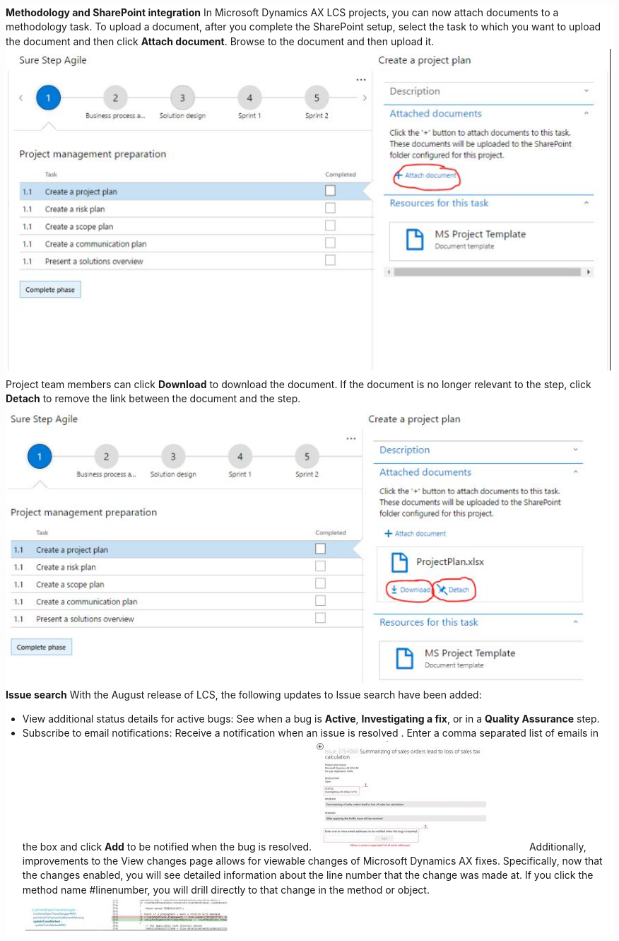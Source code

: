 **Methodology and SharePoint integration** In Microsoft Dynamics AX LCS projects, you can now attach documents to a methodology task. To upload a document, after you complete the SharePoint setup, select the task to which you want to upload the document and then click **Attach document**. Browse to the document and then upload it. [![LCSWhat'sNew Aug\_06](./media/lcswhatsnew-aug_06.jpg)](./media/lcswhatsnew-aug_06.jpg) Project team members can click **Download** to download the document. If the document is no longer relevant to the step, click **Detach** to remove the link between the document and the step. [![LCSWhat'sNew Aug\_07](./media/lcswhatsnew-aug_07.jpg)](./media/lcswhatsnew-aug_07.jpg) **Issue search** With the August release of LCS, the following updates to Issue search have been added:

-   View additional status details for active bugs: See when a bug is **Active**, **Investigating a fix**, or in a **Quality Assurance** step.
-   Subscribe to email notifications: Receive a notification when an issue is resolved . Enter a comma separated list of emails in the box and click **Add** to be notified when the bug is resolved. [![LCSWhat'sNew Aug\_08](./media/lcswhatsnew-aug_08-300x155.jpg)](./media/lcswhatsnew-aug_08.jpg) Additionally, improvements to the View changes page allows for viewable changes of Microsoft Dynamics AX fixes. Specifically, now that the changes enabled, you will see detailed information about the line number that the change was made at. If you click the method name \#linenumber, you will drill directly to that change in the method or object. [![LCSWhat'sNew Aug\_09](./media/lcswhatsnew-aug_09-300x49.jpg)](./media/lcswhatsnew-aug_09.jpg)

